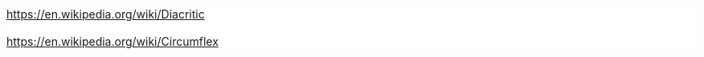 </tbody>
</table>



<https://en.wikipedia.org/wiki/Diacritic>

<https://en.wikipedia.org/wiki/Circumflex>


